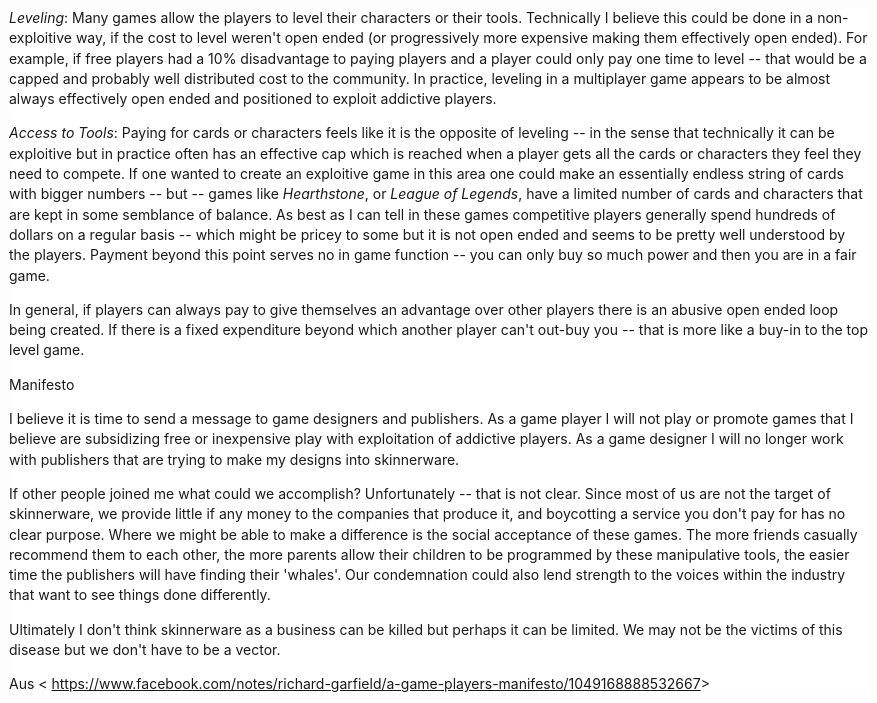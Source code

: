 *Leveling*: Many games allow the players to level their characters or their tools. Technically I believe this could be done in a non-exploitive way, if the cost to level weren't open ended (or progressively more expensive making them effectively open ended). For example, if free players had a 10% disadvantage to paying players and a player could only pay one time to level -- that would be a capped and probably well distributed cost to the community. In practice, leveling in a multiplayer game appears to be almost always effectively open ended and positioned to exploit addictive players.

*Access to Tools*: Paying for cards or characters feels like it is the opposite of leveling -- in the sense that technically it can be exploitive but in practice often has an effective cap which is reached when a player gets all the cards or characters they feel they need to compete. If one wanted to create an exploitive game in this area one could make an essentially endless string of cards with bigger numbers -- but -- games like *Hearthstone*, or *League of Legends*, have a limited number of cards and characters that are kept in some semblance of balance. As best as I can tell in these games competitive players generally spend hundreds of dollars on a regular basis -- which might be pricey to some but it is not open ended and seems to be pretty well understood by the players. Payment beyond this point serves no in game function -- you can only buy so much power and then you are in a fair game.

In general, if players can always pay to give themselves an advantage over other players there is an abusive open ended loop being created. If there is a fixed expenditure beyond which another player can't out-buy you -- that is more like a buy-in to the top level game.

Manifesto

I believe it is time to send a message to game designers and publishers. As a game player I will not play or promote games that I believe are subsidizing free or inexpensive play with exploitation of addictive players. As a game designer I will no longer work with publishers that are trying to make my designs into skinnerware.

If other people joined me what could we accomplish? Unfortunately -- that is not clear. Since most of us are not the target of skinnerware, we provide little if any money to the companies that produce it, and boycotting a service you don't pay for has no clear purpose. Where we might be able to make a difference is the social acceptance of these games. The more friends casually recommend them to each other, the more parents allow their children to be programmed by these manipulative tools, the easier time the publishers will have finding their 'whales'. Our condemnation could also lend strength to the voices within the industry that want to see things done differently.

Ultimately I don't think skinnerware as a business can be killed but perhaps it can be limited. We may not be the victims of this disease but we don't have to be a vector.



Aus < <https://www.facebook.com/notes/richard-garfield/a-game-players-manifesto/1049168888532667>>


